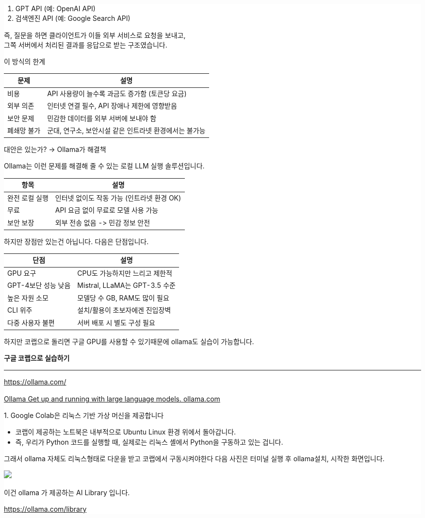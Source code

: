   1. GPT API (예: OpenAI API)
  2. 검색엔진 API (예: Google Search API)



즉, 질문을 하면 클라이언트가 이들 외부 서비스로 요청을 보내고,  
그쪽 서버에서 처리된 결과를 응답으로 받는 구조였습니다.

이 방식의 한계

문제 | 설명  
---|---  
비용 | API 사용량이 늘수록 과금도 증가함 (토큰당 요금)  
외부 의존 | 인터넷 연결 필수, API 장애나 제한에 영향받음  
보안 문제 | 민감한 데이터를 외부 서버에 보내야 함  
폐쇄망 불가  | 군대, 연구소, 보안시설 같은 인트라넷 환경에서는 불가능  
  
대안은 있는가? → Ollama가 해결책

Ollama는 이런 문제를 해결해 줄 수 있는 로컬 LLM 실행 솔루션입니다.

항목 | 설명  
---|---  
완전 로컬 실행 | 인터넷 없이도 작동 가능 (인트라넷 환경 OK)  
무료 |  API 요금 없이 무료로 모델 사용 가능  
보안 보장  | 외부 전송 없음 -> 민감 정보 안전  
  
하지만 장점만 있는건 아닙니다. 다음은 단점입니다.

단점 | 설명  
---|---  
GPU 요구 | CPU도 가능하지만 느리고 제한적  
GPT-4보단 성능 낮음 | Mistral, LLaMA는 GPT-3.5 수준  
높은 자원 소모 | 모델당 수 GB, RAM도 많이 필요  
CLI 위주 | 설치/활용이 초보자에겐 진입장벽  
다중 사용자 불편 | 서버 배포 시 별도 구성 필요  
  
하지만 코랩으로 돌리면 구글 GPU를 사용할 수 있기때문에 ollama도 실습이 가능합니다.

**구글 코랩으로 실습하기**

* * *

<https://ollama.com/>

[ Ollama Get up and running with large language models. ollama.com ](https://ollama.com/)

1\. Google Colab은 리눅스 기반 가상 머신을 제공합니다

  * 코랩이 제공하는 노트북은 내부적으로 Ubuntu Linux 환경 위에서 돌아갑니다.
  * 즉, 우리가 Python 코드를 실행할 때, 실제로는 리눅스 셸에서 Python을 구동하고 있는 겁니다.



그래서 ollama 자체도 리눅스형태로 다운을 받고 코랩에서 구동시켜야한다 다음 사진은 터미널 실행 후 ollama설치, 시작한 화면입니다.

![](./img/176_img_19.png)

이건 ollama 가 제공하는 AI Library 입니다.

<https://ollama.com/library>
